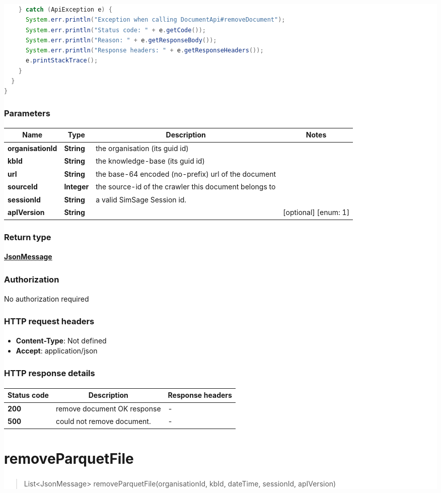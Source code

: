 ```java
    } catch (ApiException e) {
      System.err.println("Exception when calling DocumentApi#removeDocument");
      System.err.println("Status code: " + e.getCode());
      System.err.println("Reason: " + e.getResponseBody());
      System.err.println("Response headers: " + e.getResponseHeaders());
      e.printStackTrace();
    }
  }
}
```

### Parameters

| Name | Type | Description  | Notes |
|------------- | ------------- | ------------- | -------------|
| **organisationId** | **String**| the organisation (its guid id) | |
| **kbId** | **String**| the knowledge-base (its guid id) | |
| **url** | **String**| the base-64 encoded (no-prefix) url of the document | |
| **sourceId** | **Integer**| the source-id of the crawler this document belongs to | |
| **sessionId** | **String**| a valid SimSage Session id. | |
| **apIVersion** | **String**|  | [optional] [enum: 1] |

### Return type

[**JsonMessage**](JsonMessage.md)

### Authorization

No authorization required

### HTTP request headers

 - **Content-Type**: Not defined
 - **Accept**: application/json

### HTTP response details
| Status code | Description | Response headers |
|-------------|-------------|------------------|
| **200** | remove document OK response |  -  |
| **500** | could not remove document. |  -  |

<a id="removeParquetFile"></a>
# **removeParquetFile**
> List&lt;JsonMessage&gt; removeParquetFile(organisationId, kbId, dateTime, sessionId, apIVersion)
